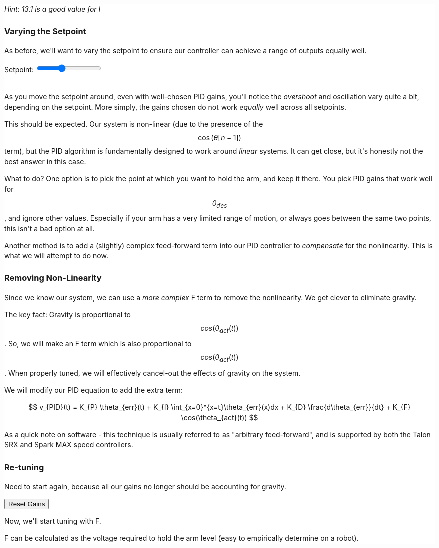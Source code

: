 _Hint: 13.1 is a good value for I_

### Varying the Setpoint

As before, we'll want to vary the setpoint to ensure our controller can achieve a range of outputs equally well.

<div class="slidecontainer">
    Setpoint:
    <input type="range" min="-180" max="180" value="-45" class="slider" id="setpointSlider">
    <br>
</div>
<br>

As you move the setpoint around, even with well-chosen PID gains, you'll notice the _overshoot_ and oscillation vary quite a bit, depending on the setpoint. More simply, the gains chosen do not work _equally_ well across all setpoints.

This should be expected. Our system is non-linear (due to the presence of the $$\cos(\theta[n-1])$$ term), but the PID algorithm is fundamentally designed to work around _linear_ systems. It can get close, but it's honestly not the best answer in this case.

What to do? One option is to pick the point at which you want to hold the arm, and keep it there. You pick PID gains that work well for $$\theta_{des}$$, and ignore other values. Especially if your arm has a very limited range of motion, or always goes between the same two points, this isn't a bad option at all.

Another method is to add a (slightly) complex feed-forward term into our PID controller to _compensate_ for the nonlinearity. This is what we will attempt to do now.

### Removing Non-Linearity


Since we know our system, we can use a _more complex_ F term to remove the nonlinearity. We get clever to eliminate gravity. 

The key fact: Gravity is proportional to $$cos(\theta_{act}(t))$$. So, we will make an F term which is also proportional to $$cos(\theta_{act}(t))$$. When properly tuned, we will effectively cancel-out the effects of gravity on the system.

We will modify our PID equation to add the extra term:

$$ v_{PID}(t) = K_{P} \theta_{err}(t) + K_{I} \int_{x=0}^{x=t}\theta_{err}(x)dx + K_{D} \frac{d\theta_{err}}{dt} + K_{F} \cos(\theta_{act}(t)) $$


As a quick note on software - this technique is usually referred to as "arbitrary feed-forward", and is supported by both the Talon SRX and Spark MAX speed controllers.

### Re-tuning

Need to start again, because all our gains no longer should be accounting for gravity.

<input value="Reset Gains" type="button" onClick="resetPIDF()"/>

Now, we'll start tuning with F.

F can be calculated as the voltage required to hold the arm level (easy to empirically determine on a robot).
